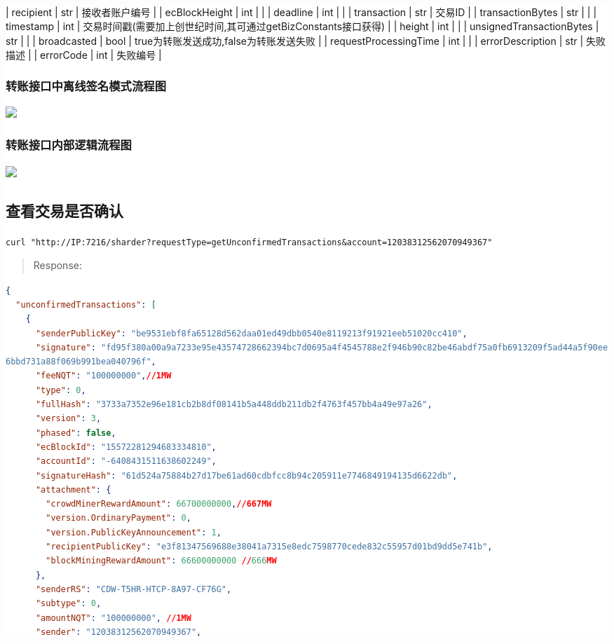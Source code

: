 | recipient                | str  | 接收者账户编号                                               |
| ecBlockHeight            | int  |                                                              |
| deadline                 | int  |                                                              |
| transaction              | str  | 交易ID                                                       |
| transactionBytes         | str  |                                                              |
| timestamp                | int  | 交易时间戳(需要加上创世纪时间,其可通过getBizConstants接口获得) |
| height                   | int  |                                                              |
| unsignedTransactionBytes | str  |                                                              |
| broadcasted              | bool | true为转账发送成功,false为转账发送失败                       |
| requestProcessingTime    | int  |                                                              |
| errorDescription         | str  | 失败描述                                                     |
| errorCode                | int  | 失败编号                                                     |


### 转账接口中离线签名模式流程图

![](https://mwfs.oss-cn-shenzhen.aliyuncs.com/docs/2_20201012155304.png)

### 转账接口内部逻辑流程图

![](https://mwfs.oss-cn-shenzhen.aliyuncs.com/docs/1_20201012155258.png)


## 查看交易是否确认

```shell
curl "http://IP:7216/sharder?requestType=getUnconfirmedTransactions&account=12038312562070949367"
```

> Response:

```json
{
  "unconfirmedTransactions": [
    {
      "senderPublicKey": "be9531ebf8fa65128d562daa01ed49dbb0540e8119213f91921eeb51020cc410",
      "signature": "fd95f380a00a9a7233e95e43574728662394bc7d0695a4f4545788e2f946b90c82be46abdf75a0fb6913209f5ad44a5f90ee6bbd731a88f069b991bea040796f",
      "feeNQT": "100000000",//1MW
      "type": 0,
      "fullHash": "3733a7352e96e181cb2b8df08141b5a448ddb211db2f4763f457bb4a49e97a26",
      "version": 3,
      "phased": false,
      "ecBlockId": "15572281294683334810",
      "accountId": "-6408431511638602249",
      "signatureHash": "61d524a75884b27d17be61ad60cdbfcc8b94c205911e7746849194135d6622db",
      "attachment": {
        "crowdMinerRewardAmount": 66700000000,//667MW
        "version.OrdinaryPayment": 0,
        "version.PublicKeyAnnouncement": 1,
        "recipientPublicKey": "e3f81347569688e38041a7315e8edc7598770cede832c55957d01bd9dd5e741b",
        "blockMiningRewardAmount": 66600000000 //666MW
      },
      "senderRS": "CDW-T5HR-HTCP-8A97-CF76G",
      "subtype": 0,
      "amountNQT": "100000000", //1MW
      "sender": "12038312562070949367",
```